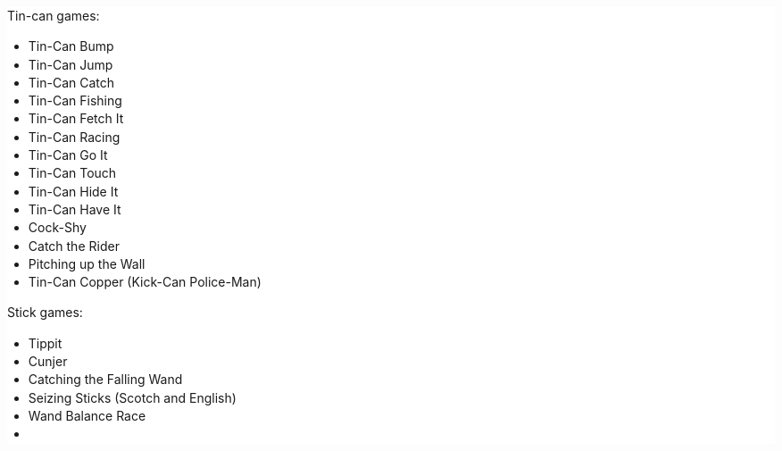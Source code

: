 Tin-can games:
<ul class="columnarr">
<li>
Tin-Can Bump
</li>
<li>
Tin-Can Jump
</li>
<li>
Tin-Can Catch
</li>
<li>
Tin-Can Fishing
</li>
<li>
Tin-Can Fetch It
</li>
<li>
Tin-Can Racing
</li>
<li>
Tin-Can Go It
</li>
<li>
Tin-Can Touch
</li>
<li>
Tin-Can Hide It
</li>
<li>
Tin-Can Have It
</li>
<li>
Cock-Shy
</li>
<li>
Catch the Rider
</li>
<li>
Pitching up the Wall
</li>
<li>
Tin-Can Copper (Kick-Can Police-Man)
</li>
</ul>

Stick games:
<ul class="columnarr">
<li>
Tippit
</li>
<li>
Cunjer
</li>
<li>
Catching the Falling Wand
</li>
<li>
Seizing Sticks (Scotch and English)
</li>
<li>
Wand Balance Race
</li>
<li>